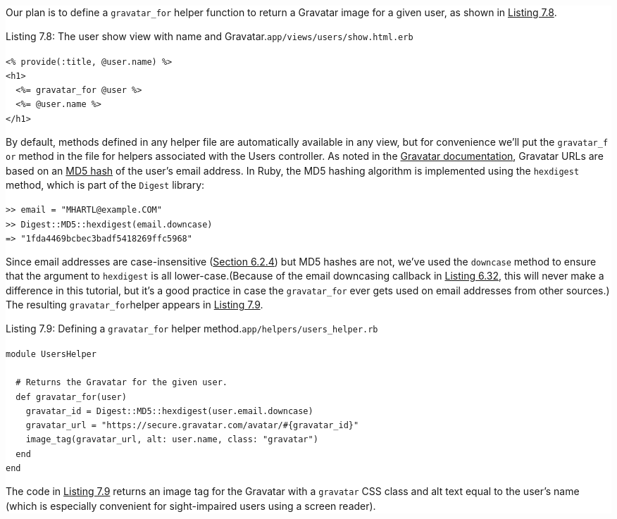 Our plan is to define a `gravatar_for` helper function to return a Gravatar image for a given user, as shown in [Listing 7.8](https://www.railstutorial.org/book/sign_up#code-user_show_view_with_gravatar).

Listing 7.8: The user show view with name and Gravatar.`app/views/users/show.html.erb`

```
<% provide(:title, @user.name) %>
<h1>
  <%= gravatar_for @user %>
  <%= @user.name %>
</h1>

```

By default, methods defined in any helper file are automatically available in any view, but for convenience we’ll put the `gravatar_for` method in the file for helpers associated with the Users controller. As noted in the [Gravatar documentation](http://en.gravatar.com/site/implement/hash/), Gravatar URLs are based on an [MD5 hash](http://en.wikipedia.org/wiki/MD5) of the user’s email address. In Ruby, the MD5 hashing algorithm is implemented using the `hexdigest` method, which is part of the `Digest` library:

```
>> email = "MHARTL@example.COM"
>> Digest::MD5::hexdigest(email.downcase)
=> "1fda4469bcbec3badf5418269ffc5968"

```

Since email addresses are case-insensitive ([Section 6.2.4](https://www.railstutorial.org/book/modeling_users#sec-format_validation)) but MD5 hashes are not, we’ve used the `downcase` method to ensure that the argument to `hexdigest` is all lower-case.(Because of the email downcasing callback in [Listing 6.32](https://www.railstutorial.org/book/modeling_users#code-email_downcase), this will never make a difference in this tutorial, but it’s a good practice in case the `gravatar_for` ever gets used on email addresses from other sources.) The resulting `gravatar_for`helper appears in [Listing 7.9](https://www.railstutorial.org/book/sign_up#code-gravatar_for_helper).

Listing 7.9: Defining a `gravatar_for` helper method.`app/helpers/users_helper.rb`

```
module UsersHelper

  # Returns the Gravatar for the given user.
  def gravatar_for(user)
    gravatar_id = Digest::MD5::hexdigest(user.email.downcase)
    gravatar_url = "https://secure.gravatar.com/avatar/#{gravatar_id}"
    image_tag(gravatar_url, alt: user.name, class: "gravatar")
  end
end

```

The code in [Listing 7.9](https://www.railstutorial.org/book/sign_up#code-gravatar_for_helper) returns an image tag for the Gravatar with a `gravatar` CSS class and alt text equal to the user’s name (which is especially convenient for sight-impaired users using a screen reader).
